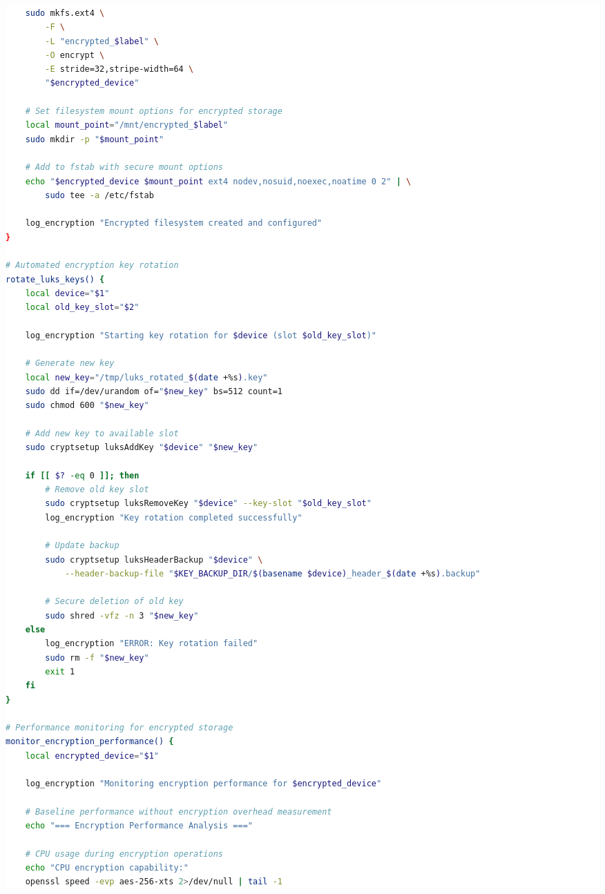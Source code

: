 ```bash
    sudo mkfs.ext4 \
        -F \
        -L "encrypted_$label" \
        -O encrypt \
        -E stride=32,stripe-width=64 \
        "$encrypted_device"
    
    # Set filesystem mount options for encrypted storage
    local mount_point="/mnt/encrypted_$label"
    sudo mkdir -p "$mount_point"
    
    # Add to fstab with secure mount options
    echo "$encrypted_device $mount_point ext4 nodev,nosuid,noexec,noatime 0 2" | \
        sudo tee -a /etc/fstab
    
    log_encryption "Encrypted filesystem created and configured"
}

# Automated encryption key rotation
rotate_luks_keys() {
    local device="$1"
    local old_key_slot="$2"
    
    log_encryption "Starting key rotation for $device (slot $old_key_slot)"
    
    # Generate new key
    local new_key="/tmp/luks_rotated_$(date +%s).key"
    sudo dd if=/dev/urandom of="$new_key" bs=512 count=1
    sudo chmod 600 "$new_key"
    
    # Add new key to available slot
    sudo cryptsetup luksAddKey "$device" "$new_key"
    
    if [[ $? -eq 0 ]]; then
        # Remove old key slot
        sudo cryptsetup luksRemoveKey "$device" --key-slot "$old_key_slot"
        log_encryption "Key rotation completed successfully"
        
        # Update backup
        sudo cryptsetup luksHeaderBackup "$device" \
            --header-backup-file "$KEY_BACKUP_DIR/$(basename $device)_header_$(date +%s).backup"
        
        # Secure deletion of old key
        sudo shred -vfz -n 3 "$new_key"
    else
        log_encryption "ERROR: Key rotation failed"
        sudo rm -f "$new_key"
        exit 1
    fi
}

# Performance monitoring for encrypted storage
monitor_encryption_performance() {
    local encrypted_device="$1"
    
    log_encryption "Monitoring encryption performance for $encrypted_device"
    
    # Baseline performance without encryption overhead measurement
    echo "=== Encryption Performance Analysis ==="
    
    # CPU usage during encryption operations
    echo "CPU encryption capability:"
    openssl speed -evp aes-256-xts 2>/dev/null | tail -1
```